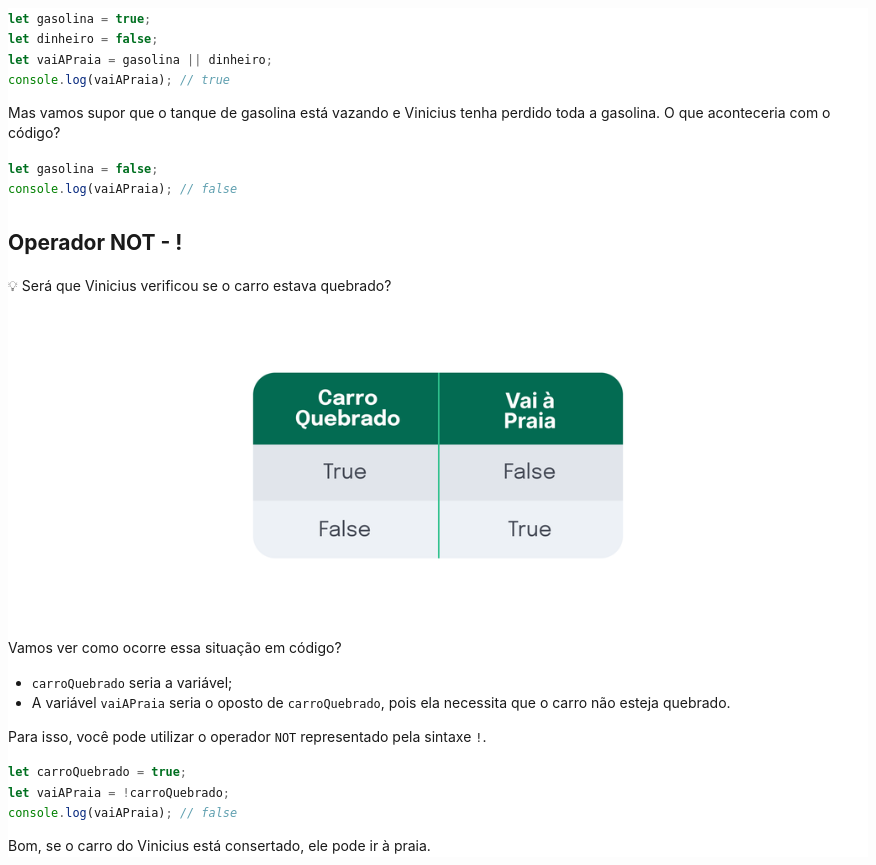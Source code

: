 ```jsx
let gasolina = true;
let dinheiro = false;
let vaiAPraia = gasolina || dinheiro;
console.log(vaiAPraia); // true
```

Mas vamos supor que o tanque de gasolina está vazando e Vinicius tenha perdido toda a gasolina. O que aconteceria com o código?

```jsx
let gasolina = false;
console.log(vaiAPraia); // false
```

## Operador NOT - !

<aside>
💡 Será que Vinicius verificou se o carro estava quebrado?

</aside>

![Untitled](JavaScript/Untitled%202.png)

Vamos ver como ocorre essa situação em código?

- `carroQuebrado` seria a variável;
- A variável `vaiAPraia` seria o oposto de `carroQuebrado`, pois ela necessita que o carro não esteja quebrado.

Para isso, você pode utilizar o operador `NOT` representado pela sintaxe `!`.

```jsx
let carroQuebrado = true;
let vaiAPraia = !carroQuebrado;
console.log(vaiAPraia); // false
```

Bom, se o carro do Vinicius está consertado, ele pode ir à praia.

